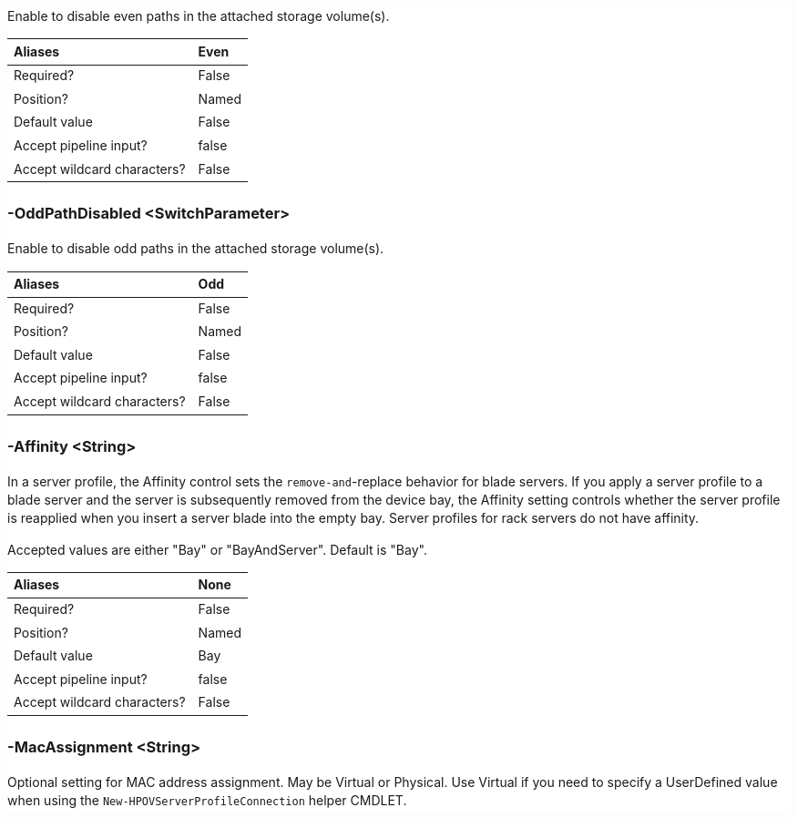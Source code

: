 Enable to disable even paths in the attached storage volume(s).

| Aliases | Even |
| :--- | :--- |
| Required? | False |
| Position? | Named |
| Default value | False |
| Accept pipeline input? | false |
| Accept wildcard characters? | False |

### -OddPathDisabled &lt;SwitchParameter&gt;

Enable to disable odd paths in the attached storage volume(s).

| Aliases | Odd |
| :--- | :--- |
| Required? | False |
| Position? | Named |
| Default value | False |
| Accept pipeline input? | false |
| Accept wildcard characters? | False |

### -Affinity &lt;String&gt;

In a server profile, the Affinity control sets the `remove-and`-replace behavior for blade servers. If you apply a server profile to a blade server and the server is subsequently removed from the device bay, the Affinity setting controls whether the server profile is reapplied when you insert a server blade into the empty bay. Server profiles for rack servers do not have affinity.

Accepted values are either "Bay" or "BayAndServer".  Default is "Bay".

| Aliases | None |
| :--- | :--- |
| Required? | False |
| Position? | Named |
| Default value | Bay |
| Accept pipeline input? | false |
| Accept wildcard characters? | False |

### -MacAssignment &lt;String&gt;

Optional setting for MAC address assignment.  May be Virtual or Physical.  Use Virtual if you need to specify a UserDefined value when using the `New-HPOVServerProfileConnection` helper CMDLET.
